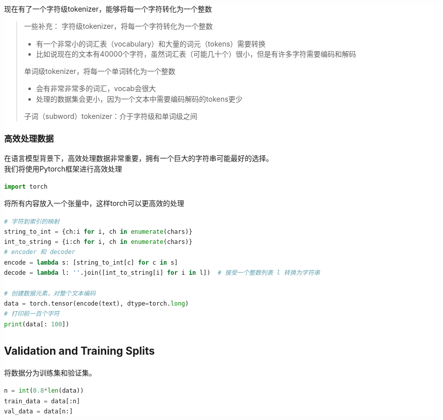 
现在有了一个字符级tokenizer，能够将每一个字符转化为一个整数

> 一些补充：
> 字符级tokenizer，将每一个字符转化为一个整数
>
> - 有一个非常小的词汇表（vocabulary）和大量的词元（tokens）需要转换
> - 比如说现在的文本有40000个字符，虽然词汇表（可能几十个）很小，但是有许多字符需要编码和解码
>
> 单词级tokenizer，将每一个单词转化为一个整数
>
> - 会有非常非常多的词汇，vocab会很大
> - 处理的数据集会更小，因为一个文本中需要编码解码的tokens更少
>
> 子词（subword）tokenizer：介于字符级和单词级之间


### 高效处理数据

在语言模型背景下，高效处理数据非常重要，拥有一个巨大的字符串可能最好的选择。<br />我们将使用Pytorch框架进行高效处理

```python
import torch
```

将所有内容放入一个张量中，这样torch可以更高效的处理

```python
# 字符到索引的映射
string_to_int = {ch:i for i, ch in enumerate(chars)}
int_to_string = {i:ch for i, ch in enumerate(chars)}
# encoder 和 decoder
encode = lambda s: [string_to_int[c] for c in s]
decode = lambda l: ''.join([int_to_string[i] for i in l])  # 接受一个整数列表 l 转换为字符串

# 创建数据元素，对整个文本编码
data = torch.tensor(encode(text), dtype=torch.long)
# 打印前一百个字符
print(data[: 100])
```












## Validation and Training Splits

将数据分为训练集和验证集。

```python
n = int(0.8*len(data))
train_data = data[:n]
val_data = data[n:]

```
